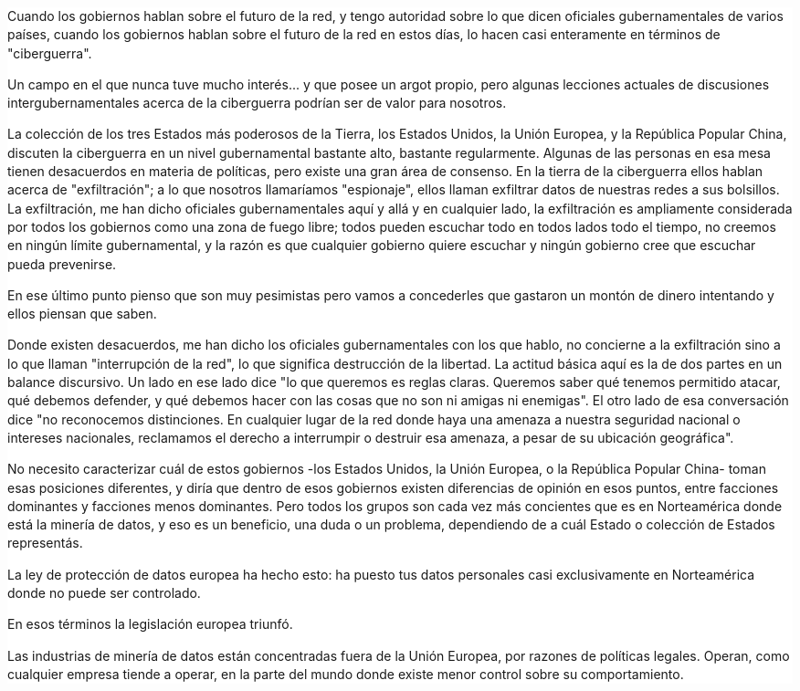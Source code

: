 Cuando los gobiernos hablan sobre el futuro de la red, y tengo autoridad
sobre lo que dicen oficiales gubernamentales de varios países, cuando los
gobiernos hablan sobre el futuro de la red en estos días, lo hacen casi
enteramente en términos de "ciberguerra".

Un campo en el que nunca tuve mucho interés... y que posee un argot
propio, pero algunas lecciones actuales de discusiones
intergubernamentales acerca de la ciberguerra podrían ser de valor para
nosotros.

La colección de los tres Estados más poderosos de la Tierra, los Estados
Unidos, la Unión Europea, y la República Popular China, discuten la
ciberguerra en un nivel gubernamental bastante alto, bastante
regularmente. Algunas de las personas en esa mesa tienen desacuerdos en
materia de políticas, pero existe una gran área de consenso. En la tierra
de la ciberguerra ellos hablan acerca de "exfiltración"; a lo que nosotros
llamaríamos "espionaje", ellos llaman exfiltrar datos de nuestras redes a
sus bolsillos. La exfiltración, me han dicho oficiales gubernamentales
aquí y allá y en cualquier lado, la exfiltración es ampliamente
considerada por todos los gobiernos como una zona de fuego libre; todos
pueden escuchar todo en todos lados todo el tiempo, no creemos en ningún
límite gubernamental, y la razón es que cualquier gobierno quiere escuchar
y ningún gobierno cree que escuchar pueda prevenirse.

En ese último punto pienso que son muy pesimistas pero vamos a concederles
que gastaron un montón de dinero intentando y ellos piensan que saben.

Donde existen desacuerdos, me han dicho los oficiales gubernamentales con
los que hablo, no concierne a la exfiltración sino a lo que llaman
"interrupción de la red", lo que significa destrucción de la libertad. La
actitud básica aquí es la de dos partes en un balance discursivo. Un lado
en ese lado dice "lo que queremos es reglas claras. Queremos saber qué
tenemos permitido atacar, qué debemos defender, y qué debemos hacer con
las cosas que no son ni amigas ni enemigas". El otro lado de esa
conversación dice "no reconocemos distinciones. En cualquier lugar de la
red donde haya una amenaza a nuestra seguridad nacional o intereses
nacionales, reclamamos el derecho a interrumpir o destruir esa amenaza, a
pesar de su ubicación geográfica".

No necesito caracterizar cuál de estos gobiernos -los Estados Unidos, la
Unión Europea, o la República Popular China- toman esas posiciones
diferentes, y diría que dentro de esos gobiernos existen diferencias de
opinión en esos puntos, entre facciones dominantes y facciones menos
dominantes. Pero todos los grupos son cada vez más concientes que es en
Norteamérica donde está la minería de datos, y eso es un beneficio, una
duda o un problema, dependiendo de a cuál Estado o colección de Estados
representás.

La ley de protección de datos europea ha hecho esto: ha puesto tus datos
personales casi exclusivamente en Norteamérica donde no puede ser
controlado.

En esos términos la legislación europea triunfó.

Las industrias de minería de datos están concentradas fuera de la Unión
Europea, por razones de políticas legales. Operan, como cualquier empresa
tiende a operar, en la parte del mundo donde existe menor control sobre su
comportamiento.
